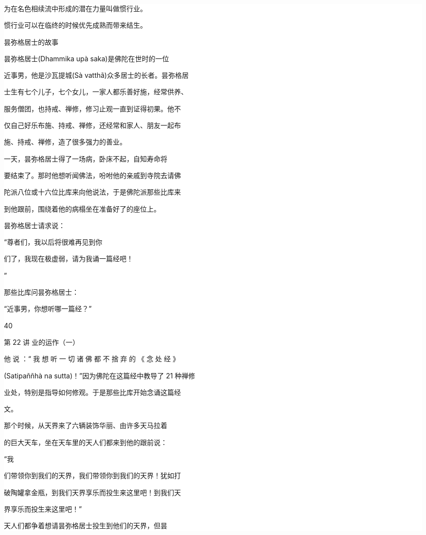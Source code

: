 为在名色相续流中形成的潜在力量叫做惯行业。

惯行业可以在临终的时候优先成熟而带来结生。



昙弥格居士的故事

昙弥格居士(Dhammika upà saka)是佛陀在世时的一位

近事男，他是沙瓦提城(Sà vatthã)众多居士的长者。昙弥格居

士生有七个儿子，七个女儿，一家人都乐善好施，经常供养、

服务僧团，也持戒、禅修，修习止观一直到证得初果。他不

仅自己好乐布施、持戒、禅修，还经常和家人、朋友一起布

施、持戒、禅修，造了很多强力的善业。

一天，昙弥格居士得了一场病，卧床不起，自知寿命将

要结束了。那时他想听闻佛法，吩咐他的亲戚到寺院去请佛

陀派八位或十六位比库来向他说法，于是佛陀派那些比库来

到他跟前，围绕着他的病榻坐在准备好了的座位上。

昙弥格居士请求说：

“尊者们，我以后将很难再见到你

们了，我现在极虚弱，请为我诵一篇经吧！

”

那些比库问昙弥格居士：

“近事男，你想听哪一篇经？”



40

第 22 讲 业的运作（一）

他 说 ：“ 我 想 听 一 切 诸 佛 都 不 捨 弃 的 《 念 处 经 》

(Satipaññhà na sutta)！”因为佛陀在这篇经中教导了 21 种禅修

业处，特别是指导如何修观。于是那些比库开始念诵这篇经

文。

那个时候，从天界来了六辆装饰华丽、由许多天马拉着

的巨大天车，坐在天车里的天人们都来到他的跟前说：

“我

们带领你到我们的天界，我们带领你到我们的天界！犹如打

破陶罐拿金瓶，到我们天界享乐而投生来这里吧！到我们天

界享乐而投生来这里吧！”

天人们都争着想请昙弥格居士投生到他们的天界，但昙
